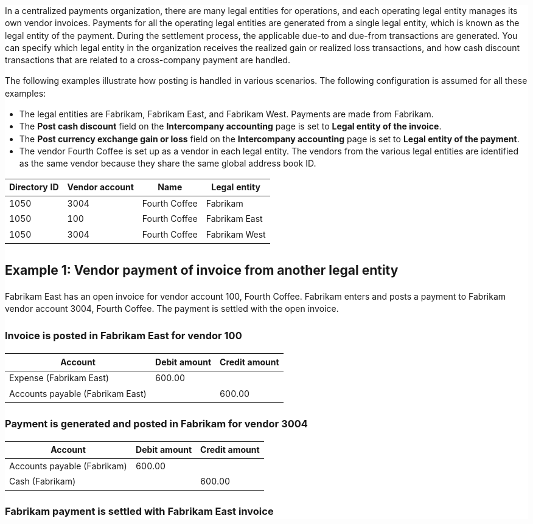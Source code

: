 In a centralized payments organization, there are many legal entities for operations, and each operating legal entity manages its own vendor invoices. Payments for all the operating legal entities are generated from a single legal entity, which is known as the legal entity of the payment. During the settlement process, the applicable due-to and due-from transactions are generated. You can specify which legal entity in the organization receives the realized gain or realized loss transactions, and how cash discount transactions that are related to a cross-company payment are handled. 

The following examples illustrate how posting is handled in various scenarios. The following configuration is assumed for all these examples:

-   The legal entities are Fabrikam, Fabrikam East, and Fabrikam West. Payments are made from Fabrikam.
-   The **Post cash discount** field on the **Intercompany accounting** page is set to **Legal entity of the invoice**.
-   The **Post currency exchange gain or loss** field on the **Intercompany accounting** page is set to **Legal entity of the payment**.
-   The vendor Fourth Coffee is set up as a vendor in each legal entity. The vendors from the various legal entities are identified as the same vendor because they share the same global address book ID.

| Directory ID | Vendor account | Name          | Legal entity  |
|--------------|----------------|---------------|---------------|
| 1050         | 3004           | Fourth Coffee | Fabrikam      |
| 1050         | 100            | Fourth Coffee | Fabrikam East |
| 1050         | 3004           | Fourth Coffee | Fabrikam West |

## Example 1: Vendor payment of invoice from another legal entity
Fabrikam East has an open invoice for vendor account 100, Fourth Coffee. Fabrikam enters and posts a payment to Fabrikam vendor account 3004, Fourth Coffee. The payment is settled with the open invoice.

### Invoice is posted in Fabrikam East for vendor 100

| Account                          | Debit amount | Credit amount |
|----------------------------------|--------------|---------------|
| Expense (Fabrikam East)          | 600.00       |               |
| Accounts payable (Fabrikam East) |              | 600.00        |

### Payment is generated and posted in Fabrikam for vendor 3004

| Account                     | Debit amount | Credit amount |
|-----------------------------|--------------|---------------|
| Accounts payable (Fabrikam) | 600.00       |               |
| Cash (Fabrikam)             |              | 600.00        |

### Fabrikam payment is settled with Fabrikam East invoice

